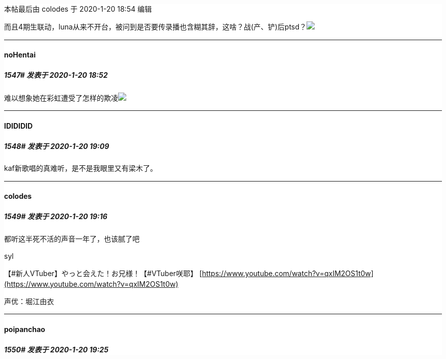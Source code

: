  本帖最后由 colodes 于 2020-1-20 18:54 编辑 

而且4期生联动，luna从来不开台，被问到是否要传录播也含糊其辞，这啥？战(产、铲)后ptsd？<img src="https://static.saraba1st.com/image/smiley/face2017/037.png" referrerpolicy="no-referrer">







-----

####  noHentai  
##### 1547#       发表于 2020-1-20 18:52




难以想象她在彩虹遭受了怎样的欺凌<img src="https://static.saraba1st.com/image/smiley/face2017/125.png" referrerpolicy="no-referrer">







-----

####  IDIDIDID  
##### 1548#       发表于 2020-1-20 19:09




kaf新歌唱的真难听，是不是我眼里又有梁木了。







-----

####  colodes  
##### 1549#       发表于 2020-1-20 19:16




都听这半死不活的声音一年了，也该腻了吧


syl

【#新人VTuber】やっと会えた！お兄様！【#VTuber咲耶】
[https://www.youtube.com/watch?v=qxIM2OS1t0w](https://www.youtube.com/watch?v=qxIM2OS1t0w)

声优：​堀江由衣







-----

####  poipanchao  
##### 1550#       发表于 2020-1-20 19:25
